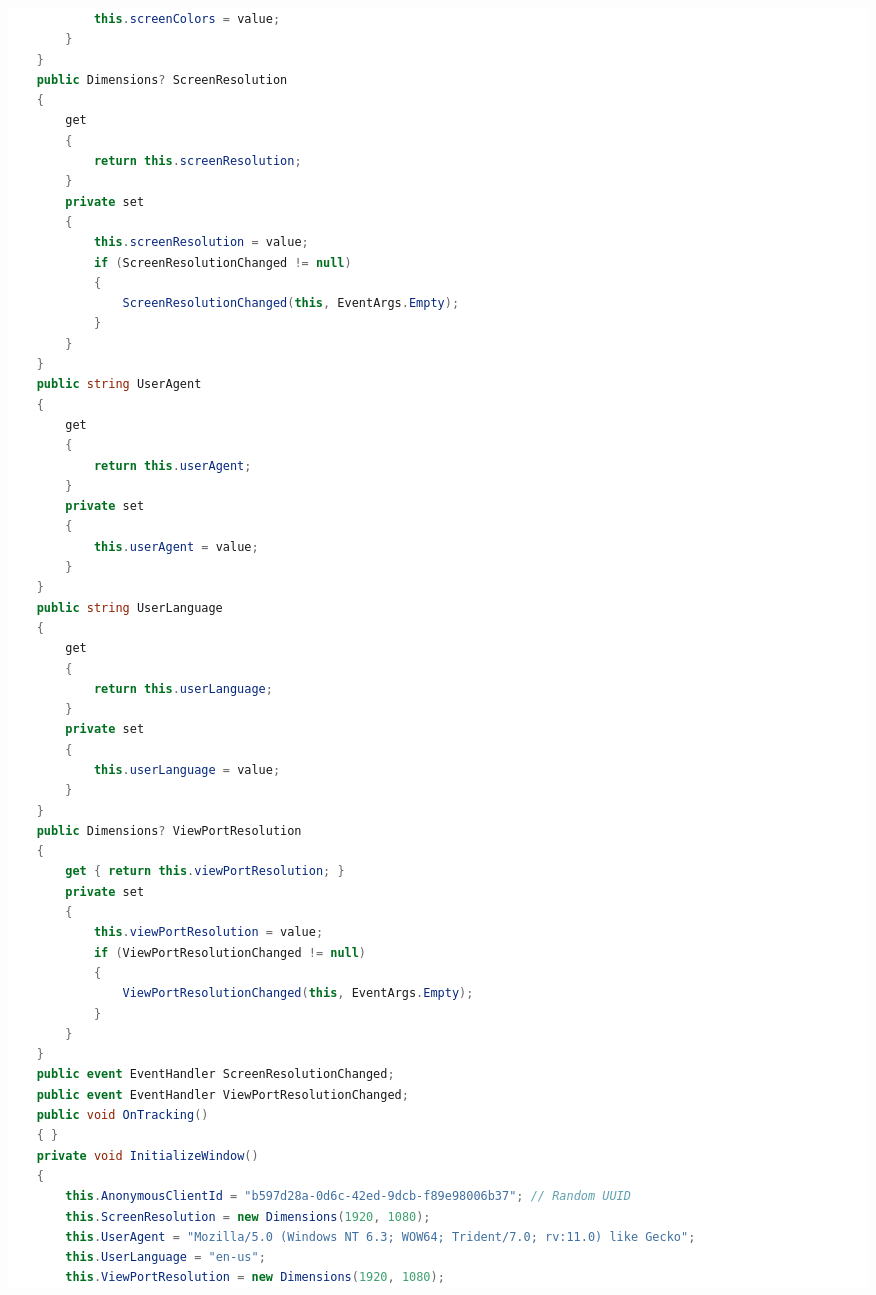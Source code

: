 ````C#
            this.screenColors = value;
        }
    }
    public Dimensions? ScreenResolution
    {
        get
        {
            return this.screenResolution;
        }
        private set
        {
            this.screenResolution = value;
            if (ScreenResolutionChanged != null)
            {
                ScreenResolutionChanged(this, EventArgs.Empty);
            }
        }
    }
    public string UserAgent
    {
        get
        {
            return this.userAgent;
        }
        private set
        {
            this.userAgent = value;
        }
    }
    public string UserLanguage
    {
        get
        {
            return this.userLanguage;
        }
        private set
        {
            this.userLanguage = value;
        }
    }
    public Dimensions? ViewPortResolution
    {
        get { return this.viewPortResolution; }
        private set
        {
            this.viewPortResolution = value;
            if (ViewPortResolutionChanged != null)
            {
                ViewPortResolutionChanged(this, EventArgs.Empty);
            }
        }
    }
    public event EventHandler ScreenResolutionChanged;
    public event EventHandler ViewPortResolutionChanged;
    public void OnTracking()
    { }
    private void InitializeWindow()
    {
        this.AnonymousClientId = "b597d28a-0d6c-42ed-9dcb-f89e98006b37"; // Random UUID
        this.ScreenResolution = new Dimensions(1920, 1080);
        this.UserAgent = "Mozilla/5.0 (Windows NT 6.3; WOW64; Trident/7.0; rv:11.0) like Gecko";
        this.UserLanguage = "en-us";
        this.ViewPortResolution = new Dimensions(1920, 1080);
````